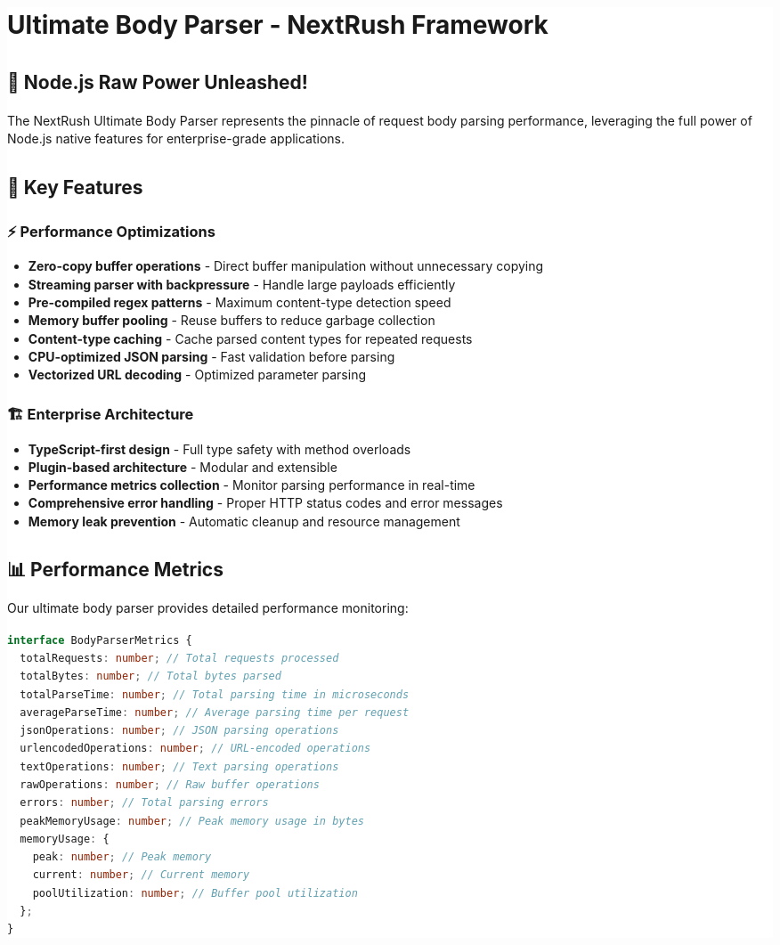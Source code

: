 # Ultimate Body Parser - NextRush Framework

## 🚀 Node.js Raw Power Unleashed!

The NextRush Ultimate Body Parser represents the pinnacle of request body parsing performance, leveraging the full power of Node.js native features for enterprise-grade applications.

## 🎯 Key Features

### ⚡ Performance Optimizations

- **Zero-copy buffer operations** - Direct buffer manipulation without unnecessary copying
- **Streaming parser with backpressure** - Handle large payloads efficiently
- **Pre-compiled regex patterns** - Maximum content-type detection speed
- **Memory buffer pooling** - Reuse buffers to reduce garbage collection
- **Content-type caching** - Cache parsed content types for repeated requests
- **CPU-optimized JSON parsing** - Fast validation before parsing
- **Vectorized URL decoding** - Optimized parameter parsing

### 🏗️ Enterprise Architecture

- **TypeScript-first design** - Full type safety with method overloads
- **Plugin-based architecture** - Modular and extensible
- **Performance metrics collection** - Monitor parsing performance in real-time
- **Comprehensive error handling** - Proper HTTP status codes and error messages
- **Memory leak prevention** - Automatic cleanup and resource management

## 📊 Performance Metrics

Our ultimate body parser provides detailed performance monitoring:

```typescript
interface BodyParserMetrics {
  totalRequests: number; // Total requests processed
  totalBytes: number; // Total bytes parsed
  totalParseTime: number; // Total parsing time in microseconds
  averageParseTime: number; // Average parsing time per request
  jsonOperations: number; // JSON parsing operations
  urlencodedOperations: number; // URL-encoded operations
  textOperations: number; // Text parsing operations
  rawOperations: number; // Raw buffer operations
  errors: number; // Total parsing errors
  peakMemoryUsage: number; // Peak memory usage in bytes
  memoryUsage: {
    peak: number; // Peak memory
    current: number; // Current memory
    poolUtilization: number; // Buffer pool utilization
  };
}
```
